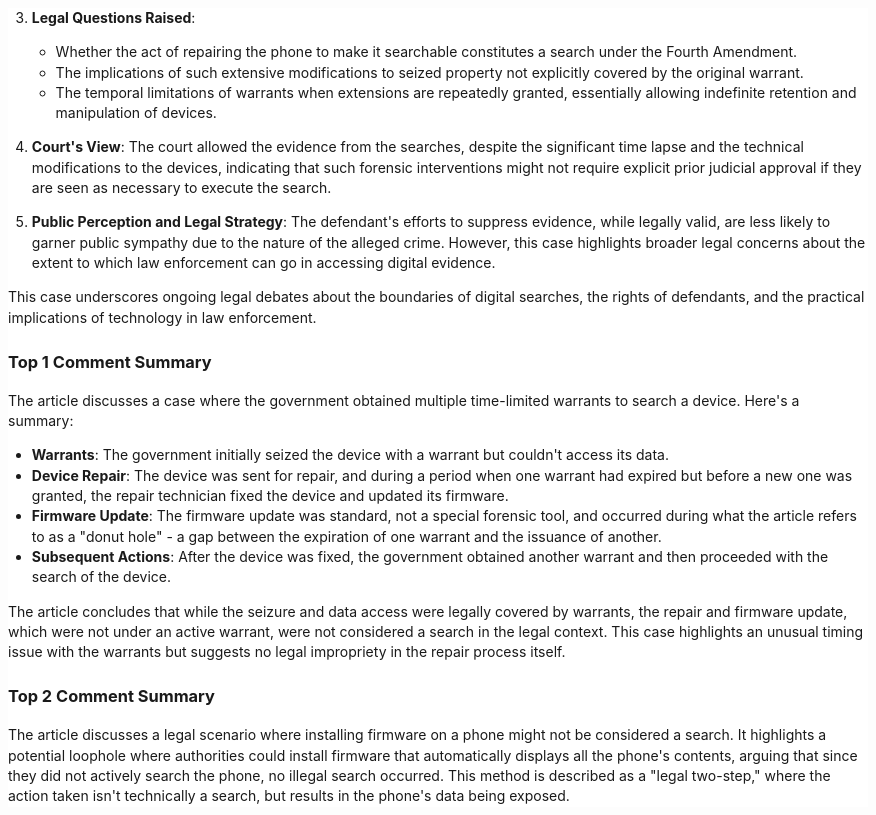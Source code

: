 3. **Legal Questions Raised**: 
   - Whether the act of repairing the phone to make it searchable constitutes a search under the Fourth Amendment.
   - The implications of such extensive modifications to seized property not explicitly covered by the original warrant.
   - The temporal limitations of warrants when extensions are repeatedly granted, essentially allowing indefinite retention and manipulation of devices.

4. **Court's View**: The court allowed the evidence from the searches, despite the significant time lapse and the technical modifications to the devices, indicating that such forensic interventions might not require explicit prior judicial approval if they are seen as necessary to execute the search.

5. **Public Perception and Legal Strategy**: The defendant's efforts to suppress evidence, while legally valid, are less likely to garner public sympathy due to the nature of the alleged crime. However, this case highlights broader legal concerns about the extent to which law enforcement can go in accessing digital evidence.

This case underscores ongoing legal debates about the boundaries of digital searches, the rights of defendants, and the practical implications of technology in law enforcement.

### Top 1 Comment Summary

 The article discusses a case where the government obtained multiple time-limited warrants to search a device. Here's a summary:

- **Warrants**: The government initially seized the device with a warrant but couldn't access its data.
- **Device Repair**: The device was sent for repair, and during a period when one warrant had expired but before a new one was granted, the repair technician fixed the device and updated its firmware.
- **Firmware Update**: The firmware update was standard, not a special forensic tool, and occurred during what the article refers to as a "donut hole" - a gap between the expiration of one warrant and the issuance of another.
- **Subsequent Actions**: After the device was fixed, the government obtained another warrant and then proceeded with the search of the device.

The article concludes that while the seizure and data access were legally covered by warrants, the repair and firmware update, which were not under an active warrant, were not considered a search in the legal context. This case highlights an unusual timing issue with the warrants but suggests no legal impropriety in the repair process itself.

### Top 2 Comment Summary

 The article discusses a legal scenario where installing firmware on a phone might not be considered a search. It highlights a potential loophole where authorities could install firmware that automatically displays all the phone's contents, arguing that since they did not actively search the phone, no illegal search occurred. This method is described as a "legal two-step," where the action taken isn't technically a search, but results in the phone's data being exposed.

